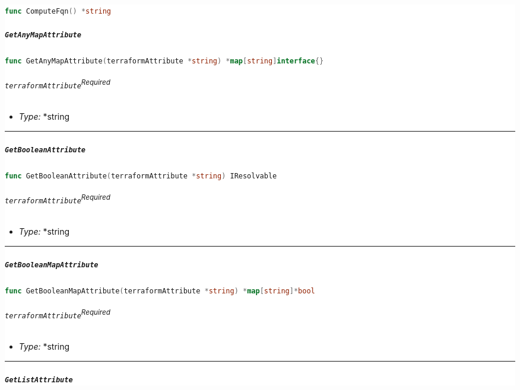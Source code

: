```go
func ComputeFqn() *string
```

##### `GetAnyMapAttribute` <a name="GetAnyMapAttribute" id="@cdktf/provider-hcp.iamWorkloadIdentityProvider.IamWorkloadIdentityProviderOidcOutputReference.getAnyMapAttribute"></a>

```go
func GetAnyMapAttribute(terraformAttribute *string) *map[string]interface{}
```

###### `terraformAttribute`<sup>Required</sup> <a name="terraformAttribute" id="@cdktf/provider-hcp.iamWorkloadIdentityProvider.IamWorkloadIdentityProviderOidcOutputReference.getAnyMapAttribute.parameter.terraformAttribute"></a>

- *Type:* *string

---

##### `GetBooleanAttribute` <a name="GetBooleanAttribute" id="@cdktf/provider-hcp.iamWorkloadIdentityProvider.IamWorkloadIdentityProviderOidcOutputReference.getBooleanAttribute"></a>

```go
func GetBooleanAttribute(terraformAttribute *string) IResolvable
```

###### `terraformAttribute`<sup>Required</sup> <a name="terraformAttribute" id="@cdktf/provider-hcp.iamWorkloadIdentityProvider.IamWorkloadIdentityProviderOidcOutputReference.getBooleanAttribute.parameter.terraformAttribute"></a>

- *Type:* *string

---

##### `GetBooleanMapAttribute` <a name="GetBooleanMapAttribute" id="@cdktf/provider-hcp.iamWorkloadIdentityProvider.IamWorkloadIdentityProviderOidcOutputReference.getBooleanMapAttribute"></a>

```go
func GetBooleanMapAttribute(terraformAttribute *string) *map[string]*bool
```

###### `terraformAttribute`<sup>Required</sup> <a name="terraformAttribute" id="@cdktf/provider-hcp.iamWorkloadIdentityProvider.IamWorkloadIdentityProviderOidcOutputReference.getBooleanMapAttribute.parameter.terraformAttribute"></a>

- *Type:* *string

---

##### `GetListAttribute` <a name="GetListAttribute" id="@cdktf/provider-hcp.iamWorkloadIdentityProvider.IamWorkloadIdentityProviderOidcOutputReference.getListAttribute"></a>
